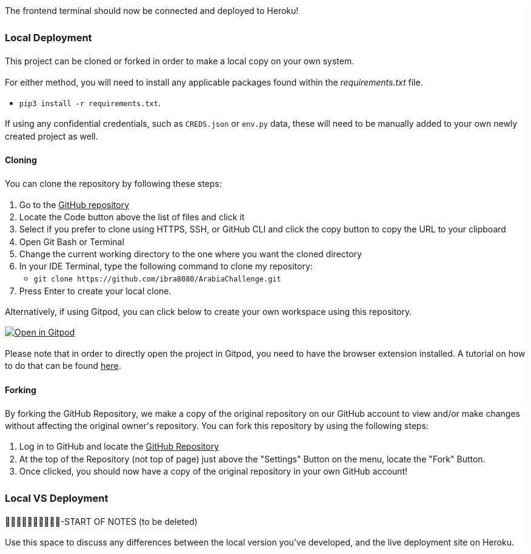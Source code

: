The frontend terminal should now be connected and deployed to Heroku!

### Local Deployment

This project can be cloned or forked in order to make a local copy on your own system.

For either method, you will need to install any applicable packages found within the *requirements.txt* file.

- `pip3 install -r requirements.txt`.

If using any confidential credentials, such as `CREDS.json` or `env.py` data, these will need to be manually added to your own newly created project as well.

#### Cloning

You can clone the repository by following these steps:

1. Go to the [GitHub repository](https://github.com/ibra8080/ArabiaChallenge) 
2. Locate the Code button above the list of files and click it 
3. Select if you prefer to clone using HTTPS, SSH, or GitHub CLI and click the copy button to copy the URL to your clipboard
4. Open Git Bash or Terminal
5. Change the current working directory to the one where you want the cloned directory
6. In your IDE Terminal, type the following command to clone my repository:
	- `git clone https://github.com/ibra8080/ArabiaChallenge.git`
7. Press Enter to create your local clone.

Alternatively, if using Gitpod, you can click below to create your own workspace using this repository.

[![Open in Gitpod](https://gitpod.io/button/open-in-gitpod.svg)](https://gitpod.io/#https://github.com/ibra8080/ArabiaChallenge)

Please note that in order to directly open the project in Gitpod, you need to have the browser extension installed.
A tutorial on how to do that can be found [here](https://www.gitpod.io/docs/configure/user-settings/browser-extension).

#### Forking

By forking the GitHub Repository, we make a copy of the original repository on our GitHub account to view and/or make changes without affecting the original owner's repository.
You can fork this repository by using the following steps:

1. Log in to GitHub and locate the [GitHub Repository](https://github.com/ibra8080/ArabiaChallenge)
2. At the top of the Repository (not top of page) just above the "Settings" Button on the menu, locate the "Fork" Button.
3. Once clicked, you should now have a copy of the original repository in your own GitHub account!

### Local VS Deployment

🛑🛑🛑🛑🛑🛑🛑🛑🛑🛑-START OF NOTES (to be deleted)

Use this space to discuss any differences between the local version you've developed, and the live deployment site on Heroku.
